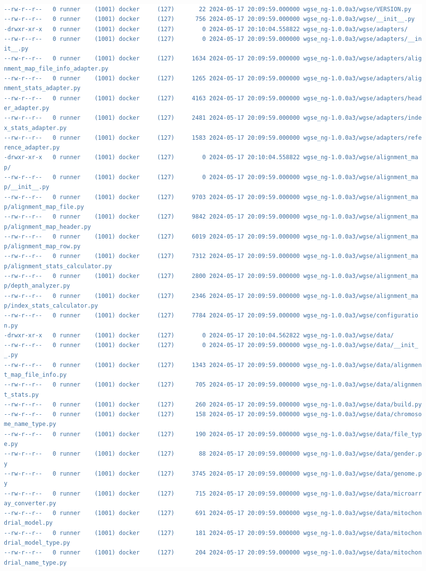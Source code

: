 ```diff
--rw-r--r--   0 runner    (1001) docker     (127)       22 2024-05-17 20:09:59.000000 wgse_ng-1.0.0a3/wgse/VERSION.py
--rw-r--r--   0 runner    (1001) docker     (127)      756 2024-05-17 20:09:59.000000 wgse_ng-1.0.0a3/wgse/__init__.py
-drwxr-xr-x   0 runner    (1001) docker     (127)        0 2024-05-17 20:10:04.558822 wgse_ng-1.0.0a3/wgse/adapters/
--rw-r--r--   0 runner    (1001) docker     (127)        0 2024-05-17 20:09:59.000000 wgse_ng-1.0.0a3/wgse/adapters/__init__.py
--rw-r--r--   0 runner    (1001) docker     (127)     1634 2024-05-17 20:09:59.000000 wgse_ng-1.0.0a3/wgse/adapters/alignment_map_file_info_adapter.py
--rw-r--r--   0 runner    (1001) docker     (127)     1265 2024-05-17 20:09:59.000000 wgse_ng-1.0.0a3/wgse/adapters/alignment_stats_adapter.py
--rw-r--r--   0 runner    (1001) docker     (127)     4163 2024-05-17 20:09:59.000000 wgse_ng-1.0.0a3/wgse/adapters/header_adapter.py
--rw-r--r--   0 runner    (1001) docker     (127)     2481 2024-05-17 20:09:59.000000 wgse_ng-1.0.0a3/wgse/adapters/index_stats_adapter.py
--rw-r--r--   0 runner    (1001) docker     (127)     1583 2024-05-17 20:09:59.000000 wgse_ng-1.0.0a3/wgse/adapters/reference_adapter.py
-drwxr-xr-x   0 runner    (1001) docker     (127)        0 2024-05-17 20:10:04.558822 wgse_ng-1.0.0a3/wgse/alignment_map/
--rw-r--r--   0 runner    (1001) docker     (127)        0 2024-05-17 20:09:59.000000 wgse_ng-1.0.0a3/wgse/alignment_map/__init__.py
--rw-r--r--   0 runner    (1001) docker     (127)     9703 2024-05-17 20:09:59.000000 wgse_ng-1.0.0a3/wgse/alignment_map/alignment_map_file.py
--rw-r--r--   0 runner    (1001) docker     (127)     9842 2024-05-17 20:09:59.000000 wgse_ng-1.0.0a3/wgse/alignment_map/alignment_map_header.py
--rw-r--r--   0 runner    (1001) docker     (127)     6019 2024-05-17 20:09:59.000000 wgse_ng-1.0.0a3/wgse/alignment_map/alignment_map_row.py
--rw-r--r--   0 runner    (1001) docker     (127)     7312 2024-05-17 20:09:59.000000 wgse_ng-1.0.0a3/wgse/alignment_map/alignment_stats_calculator.py
--rw-r--r--   0 runner    (1001) docker     (127)     2800 2024-05-17 20:09:59.000000 wgse_ng-1.0.0a3/wgse/alignment_map/depth_analyzer.py
--rw-r--r--   0 runner    (1001) docker     (127)     2346 2024-05-17 20:09:59.000000 wgse_ng-1.0.0a3/wgse/alignment_map/index_stats_calculator.py
--rw-r--r--   0 runner    (1001) docker     (127)     7784 2024-05-17 20:09:59.000000 wgse_ng-1.0.0a3/wgse/configuration.py
-drwxr-xr-x   0 runner    (1001) docker     (127)        0 2024-05-17 20:10:04.562822 wgse_ng-1.0.0a3/wgse/data/
--rw-r--r--   0 runner    (1001) docker     (127)        0 2024-05-17 20:09:59.000000 wgse_ng-1.0.0a3/wgse/data/__init__.py
--rw-r--r--   0 runner    (1001) docker     (127)     1343 2024-05-17 20:09:59.000000 wgse_ng-1.0.0a3/wgse/data/alignment_map_file_info.py
--rw-r--r--   0 runner    (1001) docker     (127)      705 2024-05-17 20:09:59.000000 wgse_ng-1.0.0a3/wgse/data/alignment_stats.py
--rw-r--r--   0 runner    (1001) docker     (127)      260 2024-05-17 20:09:59.000000 wgse_ng-1.0.0a3/wgse/data/build.py
--rw-r--r--   0 runner    (1001) docker     (127)      158 2024-05-17 20:09:59.000000 wgse_ng-1.0.0a3/wgse/data/chromosome_name_type.py
--rw-r--r--   0 runner    (1001) docker     (127)      190 2024-05-17 20:09:59.000000 wgse_ng-1.0.0a3/wgse/data/file_type.py
--rw-r--r--   0 runner    (1001) docker     (127)       88 2024-05-17 20:09:59.000000 wgse_ng-1.0.0a3/wgse/data/gender.py
--rw-r--r--   0 runner    (1001) docker     (127)     3745 2024-05-17 20:09:59.000000 wgse_ng-1.0.0a3/wgse/data/genome.py
--rw-r--r--   0 runner    (1001) docker     (127)      715 2024-05-17 20:09:59.000000 wgse_ng-1.0.0a3/wgse/data/microarray_converter.py
--rw-r--r--   0 runner    (1001) docker     (127)      691 2024-05-17 20:09:59.000000 wgse_ng-1.0.0a3/wgse/data/mitochondrial_model.py
--rw-r--r--   0 runner    (1001) docker     (127)      181 2024-05-17 20:09:59.000000 wgse_ng-1.0.0a3/wgse/data/mitochondrial_model_type.py
--rw-r--r--   0 runner    (1001) docker     (127)      204 2024-05-17 20:09:59.000000 wgse_ng-1.0.0a3/wgse/data/mitochondrial_name_type.py
```